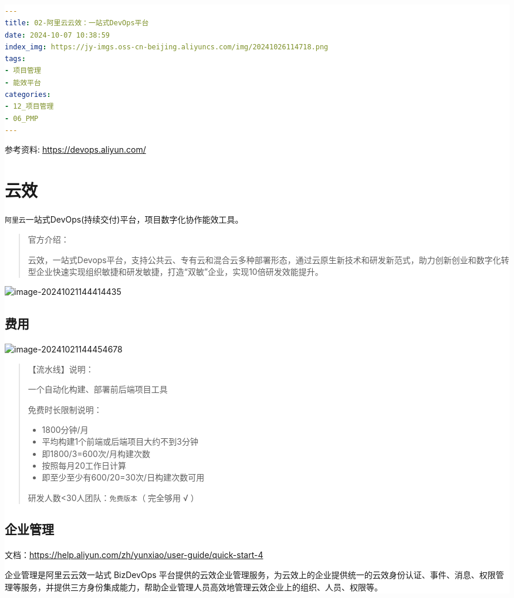 ```yaml
---
title: 02-阿里云云效：一站式DevOps平台
date: 2024-10-07 10:38:59
index_img: https://jy-imgs.oss-cn-beijing.aliyuncs.com/img/20241026114718.png
tags:
- 项目管理
- 能效平台
categories: 
- 12_项目管理
- 06_PMP
---
```


参考资料: https://devops.aliyun.com/



# 云效

`阿里云`一站式DevOps(持续交付)平台，项目数字化协作能效工具。

> 官方介绍：
>
> 云效，一站式Devops平台，支持公共云、专有云和混合云多种部署形态，通过云原生新技术和研发新范式，助力创新创业和数字化转型企业快速实现组织敏捷和研发敏捷，打造“双敏”企业，实现10倍研发效能提升。

![image-20241021144414435](https://jy-imgs.oss-cn-beijing.aliyuncs.com/img/20241021144415.png)

## 费用

![image-20241021144454678](https://jy-imgs.oss-cn-beijing.aliyuncs.com/img/20241021144456.png)

>【流水线】说明：
>
>一个自动化构建、部署前后端项目工具
>
>免费时长限制说明：
>
>* 1800分钟/月
>* 平均构建1个前端或后端项目大约不到3分钟
>* 即1800/3=600次/月构建次数
>* 按照每月20工作日计算
>* 即至少至少有600/20=30次/日构建次数可用
>
>研发人数<30人团队：`免费版本`（ 完全够用 √ ）

## 企业管理

文档：https://help.aliyun.com/zh/yunxiao/user-guide/quick-start-4

企业管理是阿里云云效一站式 BizDevOps 平台提供的云效企业管理服务，为云效上的企业提供统一的云效身份认证、事件、消息、权限管理等服务，并提供三方身份集成能力，帮助企业管理人员高效地管理云效企业上的组织、人员、权限等。
